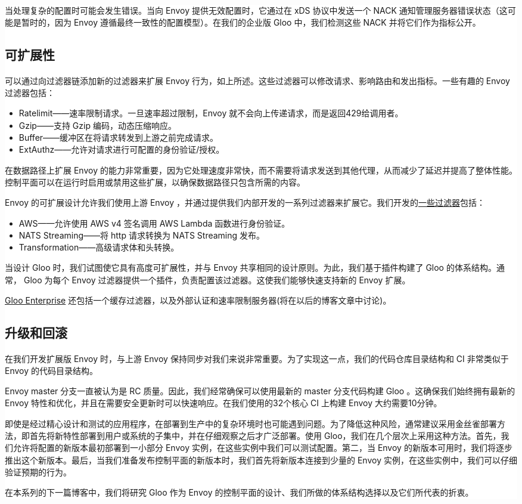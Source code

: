 当处理复杂的配置时可能会发生错误。当向 Envoy 提供无效配置时，它通过在 xDS 协议中发送一个 NACK 通知管理服务器错误状态（这可能是暂时的，因为 Envoy 遵循最终一致性的配置模型）。在我们的企业版 Gloo 中，我们检测这些 NACK 并将它们作为指标公开。

## 可扩展性

可以通过向过滤器链添加新的过滤器来扩展 Envoy 行为，如上所述。这些过滤器可以修改请求、影响路由和发出指标。一些有趣的 Envoy 过滤器包括：

- Ratelimit——速率限制请求。一旦速率超过限制，Envoy 就不会向上传递请求，而是返回429给调用者。
- Gzip——支持 Gzip 编码，动态压缩响应。
- Buffer——缓冲区在将请求转发到上游之前完成请求。
- ExtAuthz——允许对请求进行可配置的身份验证/授权。

在数据路径上扩展 Envoy 的能力非常重要，因为它处理速度非常快，而不需要将请求发送到其他代理，从而减少了延迟并提高了整体性能。控制平面可以在运行时启用或禁用这些扩展，以确保数据路径只包含所需的内容。

Envoy 的可扩展设计允许我们使用上游 Envoy ，并通过提供我们内部开发的一系列过滤器来扩展它。我们开发的[一些过滤器](https://github.com/solo-io/envoy-gloo)包括：

- AWS——允许使用 AWS v4 签名调用 AWS Lambda 函数进行身份验证。
- NATS Streaming——将 http 请求转换为 NATS Streaming 发布。
- Transformation——高级请求体和头转换。

当设计 Gloo 时，我们试图使它具有高度可扩展性，并与 Envoy 共享相同的设计原则。为此，我们基于插件构建了 Gloo 的体系结构。通常， Gloo 为每个 Envoy 过滤器提供一个插件，负责配置该过滤器。这使我们能够快速支持新的 Envoy 扩展。

[Gloo Enterprise](https://www.solo.io/glooe) 还包括一个缓存过滤器，以及外部认证和速率限制服务器(将在以后的博客文章中讨论)。

## 升级和回滚

在我们开发扩展版 Envoy 时，与上游 Envoy 保持同步对我们来说非常重要。为了实现这一点，我们的代码仓库目录结构和 CI 非常类似于 Envoy 的代码目录结构。

Envoy master 分支一直被认为是 RC 质量。因此，我们经常确保可以使用最新的 master 分支代码构建 Gloo 。这确保我们始终拥有最新的 Envoy 特性和优化，并且在需要安全更新时可以快速响应。在我们使用的32个核心 CI 上构建 Envoy 大约需要10分钟。

即使是经过精心设计和测试的应用程序，在部署到生产中的复杂环境时也可能遇到问题。为了降低这种风险，通常建议采用金丝雀部署方法，即首先将新特性部署到用户或系统的子集中，并在仔细观察之后才广泛部署。使用 Gloo，我们在几个层次上采用这种方法。首先，我们允许将配置的新版本最初部署到一小部分 Envoy 实例，在这些实例中我们可以测试配置。第二，当 Envoy 的新版本可用时，我们将逐步推出这个新版本。最后，当我们准备发布控制平面的新版本时，我们首先将新版本连接到少量的 Envoy 实例，在这些实例中，我们可以仔细验证预期的行为。

在本系列的下一篇博客中，我们将研究 Gloo 作为 Envoy 的控制平面的设计、我们所做的体系结构选择以及它们所代表的折衷。
